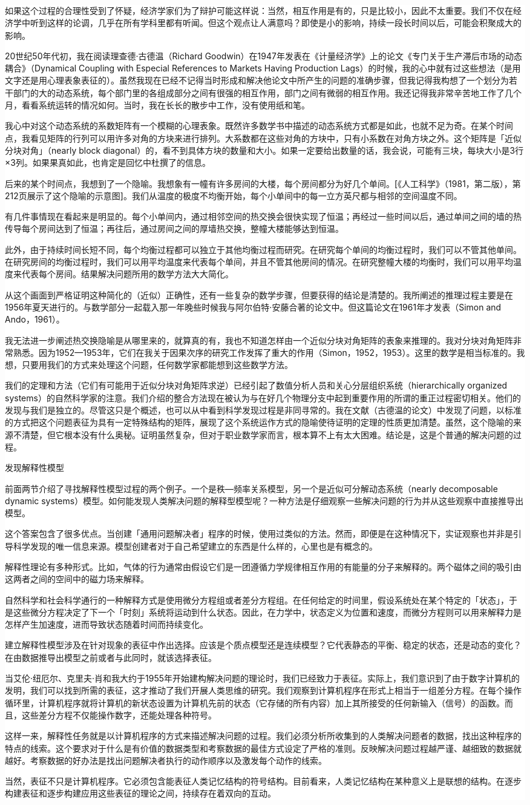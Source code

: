 如果这个过程的合理性受到了怀疑，经济学家们为了辩护可能这样说：当然，相互作用是有的，只是比较小，因此不太重要。我们不仅在经济学中听到这样的论调，几乎在所有学科里都有听闻。但这个观点让人满意吗？即使是小的影响，持续一段长时间以后，可能会积聚成大的影响。

20世纪50年代初，我在阅读理查德·古德温（Richard Goodwin）在1947年发表在《计量经济学》上的论文《专门关于生产滞后市场的动态耦合》（Dynamical Coupling with Especial References to Markets Having Production Lags）的时候，我的心中就有过这些想法（是用文字还是用心理表象表征的）。虽然我现在已经不记得当时形成和解决他论文中所产生的问题的准确步骤，但我记得我构想了一个划分为若干部门的大的动态系统，每个部门里的各组成部分之间有很强的相互作用，部门之间有微弱的相互作用。我还记得我非常辛苦地工作了几个月，看看系统运转的情况如何。当时，我在长长的散步中工作，没有使用纸和笔。

我心中对这个动态系统的系数矩阵有一个模糊的心理表象。既然许多数学书中描述的动态系统方式都是如此，也就不足为奇。在某个时间点，我看见矩阵的行列可以用许多对角的方块来进行排列。大系数都在这些对角的方块中，只有小系数在对角方块之外。这个矩阵是「近似分块对角」（nearly block diagonal）的，看不到具体方块的数量和大小。如果一定要给出数量的话，我会说，可能有三块，每块大小是3行×3列。如果果真如此，也肯定是回忆中杜撰了的信息。

后来的某个时间点，我想到了一个隐喻。我想象有一幢有许多房间的大楼，每个房间都分为好几个单间。[《人工科学》（1981，第二版），第212页展示了这个隐喻的示意图]。我们从温度的极度不均衡开始，每个小单间中的每一立方英尺都与相邻的空间温度不同。

有几件事情现在看起来是明显的。每个小单间内，通过相邻空间的热交换会很快实现了恒温；再经过一些时间以后，通过单间之间的墙的热传导每个房间达到了恒温；再往后，通过房间之间的厚墙热交换，整幢大楼能够达到恒温。

此外，由于持续时间长短不同，每个均衡过程都可以独立于其他均衡过程而研究。在研究每个单间的均衡过程时，我们可以不管其他单间。在研究房间的均衡过程时，我们可以用平均温度来代表每个单间，并且不管其他房间的情况。在研究整幢大楼的均衡时，我们可以用平均温度来代表每个房间。结果解决问题所用的数学方法大大简化。

从这个画面到严格证明这种简化的（近似）正确性，还有一些复杂的数学步骤，但要获得的结论是清楚的。我所阐述的推理过程主要是在1956年夏天进行的。与数学部分一起载入那一年晚些时候我与阿尔伯特·安藤合著的论文中。但这篇论文在1961年才发表（Simon and Ando，1961）。

我无法进一步阐述热交换隐喻是从哪里来的，就算真的有，我也不知道怎样由一个近似分块对角矩阵的表象来推理的。我对分块对角矩阵非常熟悉。因为1952—1953年，它们在我关于因果次序的研究工作发挥了重大的作用（Simon，1952，1953）。这里的数学是相当标准的。我想，只要用我们的方式来处理这个问题，任何数学家都能想到这些数学方法。

我们的定理和方法（它们有可能用于近似分块对角矩阵求逆）已经引起了数值分析人员和关心分层组织系统（hierarchically organized systems）的自然科学家的注意。我们介绍的整合方法现在被认为与在好几个物理分支中起到重要作用的所谓的重正过程密切相关。他们的发现与我们是独立的。尽管这只是个概述，也可以从中看到科学发现过程是非同寻常的。我在文献（古德温的论文）中发现了问题，以标准的方式把这个问题表征为具有一定特殊结构的矩阵，展现了这个系统运作方式的隐喻使待证明的定理的性质更加清楚。虽然，这个隐喻的来源不清楚，但它根本没有什么奥秘。证明虽然复杂，但对于职业数学家而言，根本算不上有太大困难。结论是，这是个普通的解决问题的过程。





发现解释性模型


前面两节介绍了寻找解释性模型过程的两个例子。一个是秩—频率关系模型，另一个是近似可分解动态系统（nearly decomposable dynamic systems）模型。如何能发现人类解决问题的解释型模型呢？一种方法是仔细观察一些解决问题的行为并从这些观察中直接推导出模型。

这个答案包含了很多优点。当创建「通用问题解决者」程序的时候，使用过类似的方法。然而，即便是在这种情况下，实证观察也并非是引导科学发现的唯一信息来源。模型创建者对于自己希望建立的东西是什么样的，心里也是有概念的。

解释性理论有多种形式。比如，气体的行为通常由假设它们是一团遵循力学规律相互作用的有能量的分子来解释的。两个磁体之间的吸引由这两者之间的空间中的磁力场来解释。

自然科学和社会科学通行的一种解释方式是使用微分方程组或者差分方程组。在任何给定的时间里，假设系统处在某个特定的「状态」，于是这些微分方程决定了下一个「时刻」系统将运动到什么状态。因此，在力学中，状态定义为位置和速度，而微分方程则可以用来解释力是怎样产生加速度，进而导致状态随着时间而持续变化。

建立解释性模型涉及在针对现象的表征中作出选择。应该是个质点模型还是连续模型？它代表静态的平衡、稳定的状态，还是动态的变化？在由数据推导出模型之前或者与此同时，就该选择表征。

当艾伦·纽厄尔、克里夫·肖和我大约于1955年开始建构解决问题的理论时，我们已经致力于表征。实际上，我们意识到了由于数字计算机的发明，我们可以找到所需的表征，这才推动了我们开展人类思维的研究。我们观察到计算机程序在形式上相当于一组差分方程。在每个操作循环里，计算机程序就将计算机的新状态设置为计算机先前的状态（它存储的所有内容）加上其所接受的任何新输入（信号）的函数。而且，这些差分方程不仅能操作数字，还能处理各种符号。

这样一来，解释性任务就是以计算机程序的方式来描述解决问题的过程。我们必须分析所收集到的人类解决问题者的数据，找出这种程序的特点的线索。这个要求对于什么是有价值的数据类型和考察数据的最佳方式设定了严格的准则。反映解决问题过程越严谨、越细致的数据就越好。考察数据的好办法是找出问题解决者执行的动作顺序以及激发每个动作的线索。

当然，表征不只是计算机程序。它必须包含能表征人类记忆结构的符号结构。目前看来，人类记忆结构在某种意义上是联想的结构。在逐步构建表征和逐步构建应用这些表征的理论之间，持续存在着双向的互动。
